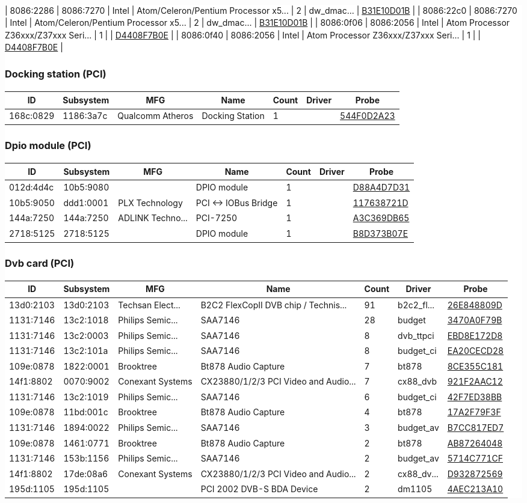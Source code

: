 | 8086:2286 | 8086:7270 | Intel            | Atom/Celeron/Pentium Processor x5... | 2     | dw_dmac... | [B31E10D01B](<Desktop/WesternDigital/WDBNFA0000/WDBNFA0000NBK-00/20416017F55E/OPENMANDRIVA-4.3/5.16.7-DESKTOP-1OMV4003/X86_64/B31E10D01B>) |
| 8086:22c0 | 8086:7270 | Intel            | Atom/Celeron/Pentium Processor x5... | 2     | dw_dmac... | [B31E10D01B](<Desktop/WesternDigital/WDBNFA0000/WDBNFA0000NBK-00/20416017F55E/OPENMANDRIVA-4.3/5.16.7-DESKTOP-1OMV4003/X86_64/B31E10D01B>) |
| 8086:0f06 | 8086:2056 | Intel            | Atom Processor Z36xxx/Z37xxx Seri... | 1     |            | [D4408F7B0E](<Desktop/Intel/DE3815TYKH/DE3815TYKH H26998-403/3CECC7AD024C/DEBIAN-10/4.19.0-14-AMD64/X86_64/D4408F7B0E>) |
| 8086:0f40 | 8086:2056 | Intel            | Atom Processor Z36xxx/Z37xxx Seri... | 1     |            | [D4408F7B0E](<Desktop/Intel/DE3815TYKH/DE3815TYKH H26998-403/3CECC7AD024C/DEBIAN-10/4.19.0-14-AMD64/X86_64/D4408F7B0E>) |

### Docking station (PCI)

| ID        | Subsystem | MFG              | Name                                 | Count | Driver     | Probe |
|-----------|-----------|------------------|--------------------------------------|-------|------------|-------|
| 168c:0829 | 1186:3a7c | Qualcomm Atheros | Docking Station                      | 1     |            | [544F0D2A23](<Desktop/ASUSTek Computer/P5/P5GV-MX/8F24B4F00214/ROSA-2016.1/4.9.155-NRJ-DESKTOP-1ROSA-I586/I686/544F0D2A23>) |

### Dpio module (PCI)

| ID        | Subsystem | MFG              | Name                                 | Count | Driver     | Probe |
|-----------|-----------|------------------|--------------------------------------|-------|------------|-------|
| 012d:4d4c | 10b5:9080 |                  | DPIO module                          | 1     |            | [D88A4D7D31](<Desktop/OEM/Others/Others/2CCC9BBC64D0/UBUNTU-19.04/5.0.0-15-GENERIC/X86_64/D88A4D7D31>) |
| 10b5:9050 | ddd1:0001 | PLX Technology   | PCI <-> IOBus Bridge                 | 1     |            | [117638721D](<Desktop/Gigabyte Technology/8IK1100/8IK1100/7972F89846AB/ROSA-2016.1/4.9.20-NRJ-DESKTOP-1ROSA-I586/I686/117638721D>) |
| 144a:7250 | 144a:7250 | ADLINK Techno... | PCI-7250                             | 1     |            | [A3C369DB65](<Desktop/ASUSTek Computer/P7P55/P7P55 WS SUPERCOMPUTER/E76C5BB93D82/UBUNTU-22.04/6.5.0-26-GENERIC/X86_64/A3C369DB65>) |
| 2718:5125 | 2718:5125 |                  | DPIO module                          | 1     |            | [B8D373B07E](<Desktop/ASUSTek Computer/H170I-PLUS/H170I-PLUS D3/17849F8BF79E/DEBIAN-9/4.9.0-19-RT-AMD64/X86_64/B8D373B07E>) |

### Dvb card (PCI)

| ID        | Subsystem | MFG              | Name                                 | Count | Driver     | Probe |
|-----------|-----------|------------------|--------------------------------------|-------|------------|-------|
| 13d0:2103 | 13d0:2103 | Techsan Elect... | B2C2 FlexCopII DVB chip / Technis... | 91    | b2c2_fl... | [26E848809D](<Desktop/ASUSTek Computer/P8/P8P67/8020FC643B81/PEPPERMINT-12/6.1.0-28-AMD64/X86_64/26E848809D>) |
| 1131:7146 | 13c2:1018 | Philips Semic... | SAA7146                              | 28    | budget     | [3470A0F79B](<Desktop/Gigabyte Technology/P41/P41T-D3P/6D9A707E2A5C/OPENSUSE-LEAP-15.6/6.4.0-150600.4-DEFAULT/X86_64/3470A0F79B>) |
| 1131:7146 | 13c2:0003 | Philips Semic... | SAA7146                              | 8     | dvb_ttpci  | [EBD8E172D8](<Desktop/ASUSTek Computer/M5A97/M5A97 R2.0/272A6CE917E4/POP!_OS-22.04/6.8.0-76060800DAILY20240311-GENERIC/X86_64/EBD8E172D8>) |
| 1131:7146 | 13c2:101a | Philips Semic... | SAA7146                              | 8     | budget_ci  | [EA20CECD28](<Desktop/ASUSTek Computer/M2N-VM/M2N-VM HDMI/A1035B0C9DEA/ROSA-12.4/6.1.58-GENERIC-1ROSA2021.1-X86_64/X86_64/EA20CECD28>) |
| 109e:0878 | 1822:0001 | Brooktree        | Bt878 Audio Capture                  | 7     | bt878      | [8CE355C181](<Desktop/ASUSTek Computer/Commando/Commando/A6F0BB02EDAA/UBUNTU-20.04/5.11.0-44-GENERIC/X86_64/8CE355C181>) |
| 14f1:8802 | 0070:9002 | Conexant Systems | CX23880/1/2/3 PCI Video and Audio... | 7     | cx88_dvb   | [921F2AAC12](<Desktop/Gigabyte Technology/H170-HD3/H170-HD3 DDR3-CF/5A37201BF35B/OPENMANDRIVA-5.0/6.6.2-DESKTOP-1OMV2390/X86_64/921F2AAC12>) |
| 1131:7146 | 13c2:1019 | Philips Semic... | SAA7146                              | 6     | budget_ci  | [42F7ED38BB](<Desktop/ASUSTek Computer/M5/M5A78L-USB3/D53DE27D2523/UBUNTU-24.04/6.8.0-40-GENERIC/X86_64/42F7ED38BB>) |
| 109e:0878 | 11bd:001c | Brooktree        | Bt878 Audio Capture                  | 4     | bt878      | [17A2F79F3F](<Desktop/Hewlett-Packard/Compaq/Compaq 6200 Pro MT PC/7AF3849C0C3B/LINUXMINT-21/5.15.0-48-GENERIC/X86_64/17A2F79F3F>) |
| 1131:7146 | 1894:0022 | Philips Semic... | SAA7146                              | 3     | budget_av  | [B7CC817ED7](<Desktop/ASUSTek Computer/M5A78L-M/M5A78L-M LE/0ED84C66B2B9/LINUXMINT-22/6.8.0-41-GENERIC/X86_64/B7CC817ED7>) |
| 109e:0878 | 1461:0771 | Brooktree        | Bt878 Audio Capture                  | 2     | bt878      | [AB87264048](<Desktop/Gigabyte Technology/GA-990/GA-990FXA-UD3/E8619E62E43B/KDE-NEON-20.04/5.4.0-73-GENERIC/X86_64/AB87264048>) |
| 1131:7146 | 153b:1156 | Philips Semic... | SAA7146                              | 2     | budget_av  | [5714C771CF](<Desktop/Gigabyte Technology/GA-78LMT-USB3/GA-78LMT-USB3 6.0/6AA7E1DCE287/KDE-NEON-20.04/5.11.0-46-GENERIC/X86_64/5714C771CF>) |
| 14f1:8802 | 17de:08a6 | Conexant Systems | CX23880/1/2/3 PCI Video and Audio... | 2     | cx88_dv... | [D932872569](<Desktop/ASUSTek Computer/M5/M5A78L-M-USB3/0025C6AEE254/UBUNTU-20.04/5.4.0-29-GENERIC/X86_64/D932872569>) |
| 195d:1105 | 195d:1105 |                  | PCI 2002 DVB-S BDA Device            | 2     | dm1105     | [4AEC213A10](<Desktop/H61M/5123660003/5123660003/7801115B9A5D/UBUNTU-MATE-18.04/5.4.0-66-GENERIC/X86_64/4AEC213A10>) |